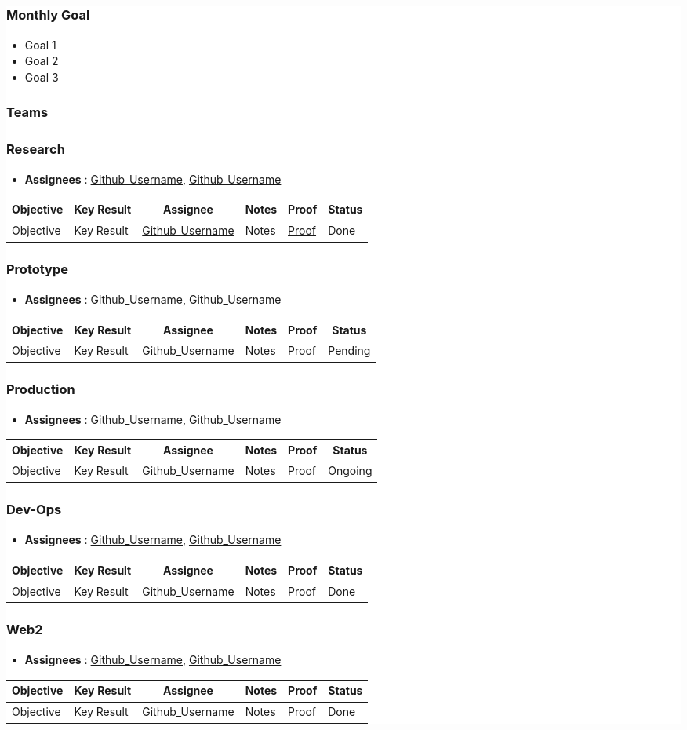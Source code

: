 ### Monthly Goal

- Goal 1
- Goal 2
- Goal 3

### Teams

### Research

- **Assignees** : [Github_Username](https://github.com/username), [Github_Username](https://github.com/username)

|Objective|Key Result|Assignee|Notes|Proof|Status|
|---|---|---|---|---|---|
|Objective|Key Result|[Github_Username](https://github.com/username)|Notes|[Proof](https://github.com/auguth)|Done|

### Prototype

- **Assignees** : [Github_Username](https://github.com/username), [Github_Username](https://github.com/username)

|Objective|Key Result|Assignee|Notes|Proof|Status|
|---|---|---|---|---|----|
|Objective|Key Result|[Github_Username](https://github.com/username)|Notes|[Proof](https://github.com/auguth)|Pending|

### Production

- **Assignees** : [Github_Username](https://github.com/username), [Github_Username](https://github.com/username)

|Objective|Key Result|Assignee|Notes|Proof|Status|
|---|---|---|---|---|----|
|Objective|Key Result|[Github_Username](https://github.com/username)|Notes|[Proof](https://github.com/auguth)|Ongoing|

### Dev-Ops

- **Assignees** : [Github_Username](https://github.com/username), [Github_Username](https://github.com/username)

|Objective|Key Result|Assignee|Notes|Proof|Status|
|---|---|---|---|---|---|
|Objective|Key Result|[Github_Username](https://github.com/username)|Notes|[Proof](https://github.com/auguth)|Done|

### Web2

- **Assignees** : [Github_Username](https://github.com/username), [Github_Username](https://github.com/username)

|Objective|Key Result|Assignee|Notes|Proof|Status|
|---|---|---|---|---|---|
|Objective|Key Result|[Github_Username](https://github.com/username)|Notes|[Proof](https://github.com/auguth)|Done|
